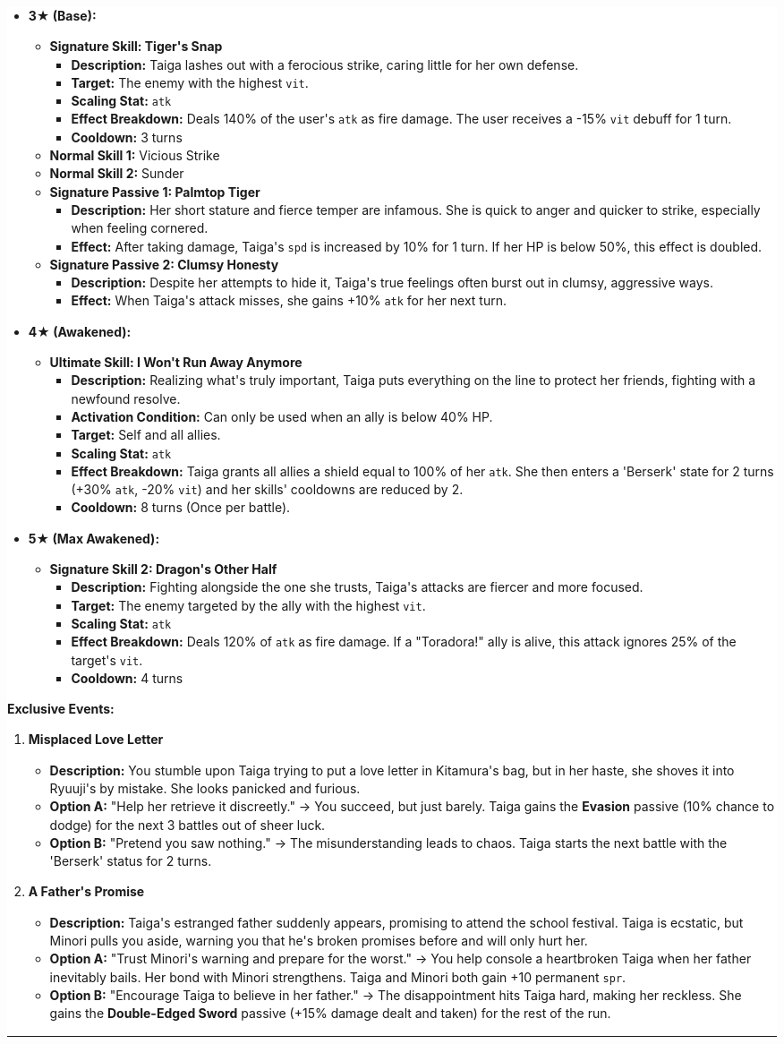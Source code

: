 *   **3★ (Base):**
    *   **Signature Skill: Tiger's Snap**
        *   **Description:** Taiga lashes out with a ferocious strike, caring little for her own defense.
        *   **Target:** The enemy with the highest `vit`.
        *   **Scaling Stat:** `atk`
        *   **Effect Breakdown:** Deals 140% of the user's `atk` as fire damage. The user receives a -15% `vit` debuff for 1 turn.
        *   **Cooldown:** 3 turns
    *   **Normal Skill 1:** Vicious Strike
    *   **Normal Skill 2:** Sunder
    *   **Signature Passive 1: Palmtop Tiger**
        *   **Description:** Her short stature and fierce temper are infamous. She is quick to anger and quicker to strike, especially when feeling cornered.
        *   **Effect:** After taking damage, Taiga's `spd` is increased by 10% for 1 turn. If her HP is below 50%, this effect is doubled.
    *   **Signature Passive 2: Clumsy Honesty**
        *   **Description:** Despite her attempts to hide it, Taiga's true feelings often burst out in clumsy, aggressive ways.
        *   **Effect:** When Taiga's attack misses, she gains +10% `atk` for her next turn.

*   **4★ (Awakened):**
    *   **Ultimate Skill: I Won't Run Away Anymore**
        *   **Description:** Realizing what's truly important, Taiga puts everything on the line to protect her friends, fighting with a newfound resolve.
        *   **Activation Condition:** Can only be used when an ally is below 40% HP.
        *   **Target:** Self and all allies.
        *   **Scaling Stat:** `atk`
        *   **Effect Breakdown:** Taiga grants all allies a shield equal to 100% of her `atk`. She then enters a 'Berserk' state for 2 turns (+30% `atk`, -20% `vit`) and her skills' cooldowns are reduced by 2.
        *   **Cooldown:** 8 turns (Once per battle).

*   **5★ (Max Awakened):**
    *   **Signature Skill 2: Dragon's Other Half**
        *   **Description:** Fighting alongside the one she trusts, Taiga's attacks are fiercer and more focused.
        *   **Target:** The enemy targeted by the ally with the highest `vit`.
        *   **Scaling Stat:** `atk`
        *   **Effect Breakdown:** Deals 120% of `atk` as fire damage. If a "Toradora!" ally is alive, this attack ignores 25% of the target's `vit`.
        *   **Cooldown:** 4 turns

**Exclusive Events:**

1.  **Misplaced Love Letter**
    *   **Description:** You stumble upon Taiga trying to put a love letter in Kitamura's bag, but in her haste, she shoves it into Ryuuji's by mistake. She looks panicked and furious.
    *   **Option A:** "Help her retrieve it discreetly." -> You succeed, but just barely. Taiga gains the **Evasion** passive (10% chance to dodge) for the next 3 battles out of sheer luck.
    *   **Option B:** "Pretend you saw nothing." -> The misunderstanding leads to chaos. Taiga starts the next battle with the 'Berserk' status for 2 turns.

2.  **A Father's Promise**
    *   **Description:** Taiga's estranged father suddenly appears, promising to attend the school festival. Taiga is ecstatic, but Minori pulls you aside, warning you that he's broken promises before and will only hurt her.
    *   **Option A:** "Trust Minori's warning and prepare for the worst." -> You help console a heartbroken Taiga when her father inevitably bails. Her bond with Minori strengthens. Taiga and Minori both gain +10 permanent `spr`.
    *   **Option B:** "Encourage Taiga to believe in her father." -> The disappointment hits Taiga hard, making her reckless. She gains the **Double-Edged Sword** passive (+15% damage dealt and taken) for the rest of the run.

---
